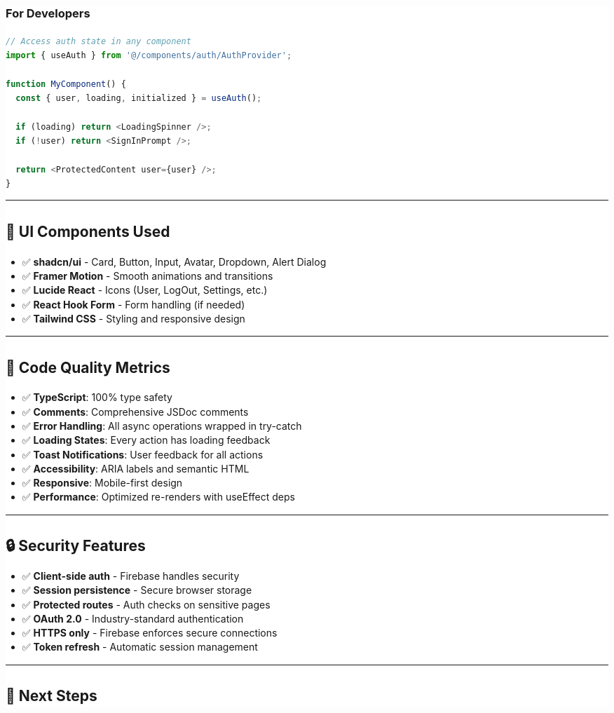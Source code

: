 ### For Developers
```typescript
// Access auth state in any component
import { useAuth } from '@/components/auth/AuthProvider';

function MyComponent() {
  const { user, loading, initialized } = useAuth();
  
  if (loading) return <LoadingSpinner />;
  if (!user) return <SignInPrompt />;
  
  return <ProtectedContent user={user} />;
}
```

---

## 🎨 UI Components Used

- ✅ **shadcn/ui** - Card, Button, Input, Avatar, Dropdown, Alert Dialog
- ✅ **Framer Motion** - Smooth animations and transitions
- ✅ **Lucide React** - Icons (User, LogOut, Settings, etc.)
- ✅ **React Hook Form** - Form handling (if needed)
- ✅ **Tailwind CSS** - Styling and responsive design

---

## 📝 Code Quality Metrics

- ✅ **TypeScript**: 100% type safety
- ✅ **Comments**: Comprehensive JSDoc comments
- ✅ **Error Handling**: All async operations wrapped in try-catch
- ✅ **Loading States**: Every action has loading feedback
- ✅ **Toast Notifications**: User feedback for all actions
- ✅ **Accessibility**: ARIA labels and semantic HTML
- ✅ **Responsive**: Mobile-first design
- ✅ **Performance**: Optimized re-renders with useEffect deps

---

## 🔒 Security Features

- ✅ **Client-side auth** - Firebase handles security
- ✅ **Session persistence** - Secure browser storage
- ✅ **Protected routes** - Auth checks on sensitive pages
- ✅ **OAuth 2.0** - Industry-standard authentication
- ✅ **HTTPS only** - Firebase enforces secure connections
- ✅ **Token refresh** - Automatic session management

---

## 🎯 Next Steps
